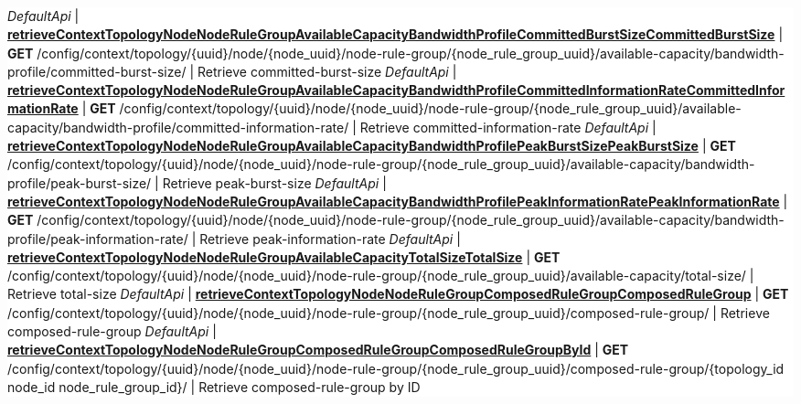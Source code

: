 *DefaultApi* | [**retrieveContextTopologyNodeNodeRuleGroupAvailableCapacityBandwidthProfileCommittedBurstSizeCommittedBurstSize**](docs/DefaultApi.md#retrieveContextTopologyNodeNodeRuleGroupAvailableCapacityBandwidthProfileCommittedBurstSizeCommittedBurstSize) | **GET** /config/context/topology/{uuid}/node/{node_uuid}/node-rule-group/{node_rule_group_uuid}/available-capacity/bandwidth-profile/committed-burst-size/ | Retrieve committed-burst-size
*DefaultApi* | [**retrieveContextTopologyNodeNodeRuleGroupAvailableCapacityBandwidthProfileCommittedInformationRateCommittedInformationRate**](docs/DefaultApi.md#retrieveContextTopologyNodeNodeRuleGroupAvailableCapacityBandwidthProfileCommittedInformationRateCommittedInformationRate) | **GET** /config/context/topology/{uuid}/node/{node_uuid}/node-rule-group/{node_rule_group_uuid}/available-capacity/bandwidth-profile/committed-information-rate/ | Retrieve committed-information-rate
*DefaultApi* | [**retrieveContextTopologyNodeNodeRuleGroupAvailableCapacityBandwidthProfilePeakBurstSizePeakBurstSize**](docs/DefaultApi.md#retrieveContextTopologyNodeNodeRuleGroupAvailableCapacityBandwidthProfilePeakBurstSizePeakBurstSize) | **GET** /config/context/topology/{uuid}/node/{node_uuid}/node-rule-group/{node_rule_group_uuid}/available-capacity/bandwidth-profile/peak-burst-size/ | Retrieve peak-burst-size
*DefaultApi* | [**retrieveContextTopologyNodeNodeRuleGroupAvailableCapacityBandwidthProfilePeakInformationRatePeakInformationRate**](docs/DefaultApi.md#retrieveContextTopologyNodeNodeRuleGroupAvailableCapacityBandwidthProfilePeakInformationRatePeakInformationRate) | **GET** /config/context/topology/{uuid}/node/{node_uuid}/node-rule-group/{node_rule_group_uuid}/available-capacity/bandwidth-profile/peak-information-rate/ | Retrieve peak-information-rate
*DefaultApi* | [**retrieveContextTopologyNodeNodeRuleGroupAvailableCapacityTotalSizeTotalSize**](docs/DefaultApi.md#retrieveContextTopologyNodeNodeRuleGroupAvailableCapacityTotalSizeTotalSize) | **GET** /config/context/topology/{uuid}/node/{node_uuid}/node-rule-group/{node_rule_group_uuid}/available-capacity/total-size/ | Retrieve total-size
*DefaultApi* | [**retrieveContextTopologyNodeNodeRuleGroupComposedRuleGroupComposedRuleGroup**](docs/DefaultApi.md#retrieveContextTopologyNodeNodeRuleGroupComposedRuleGroupComposedRuleGroup) | **GET** /config/context/topology/{uuid}/node/{node_uuid}/node-rule-group/{node_rule_group_uuid}/composed-rule-group/ | Retrieve composed-rule-group
*DefaultApi* | [**retrieveContextTopologyNodeNodeRuleGroupComposedRuleGroupComposedRuleGroupById**](docs/DefaultApi.md#retrieveContextTopologyNodeNodeRuleGroupComposedRuleGroupComposedRuleGroupById) | **GET** /config/context/topology/{uuid}/node/{node_uuid}/node-rule-group/{node_rule_group_uuid}/composed-rule-group/{topology_id node_id node_rule_group_id}/ | Retrieve composed-rule-group by ID
